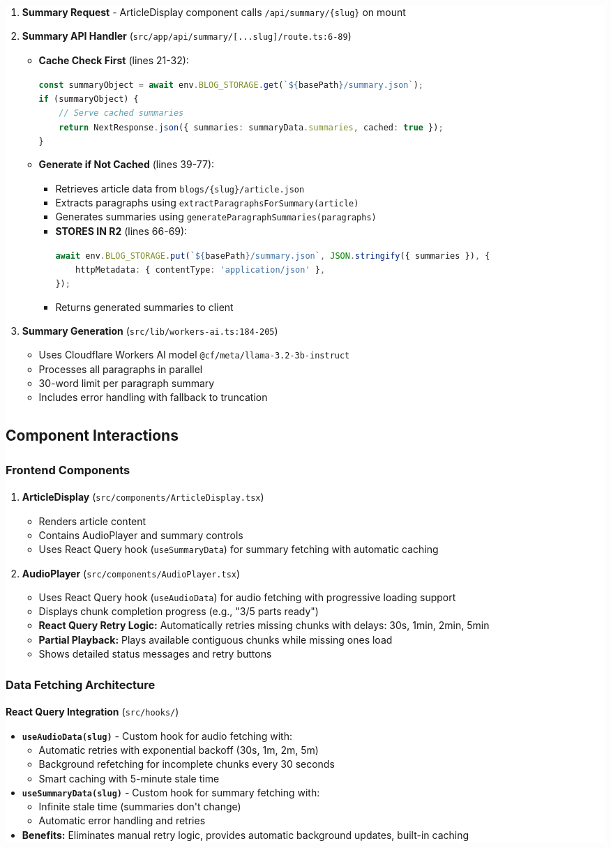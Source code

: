 1. **Summary Request** - ArticleDisplay component calls `/api/summary/{slug}` on mount

2. **Summary API Handler** (`src/app/api/summary/[...slug]/route.ts:6-89`)
   - **Cache Check First** (lines 21-32):
     ```typescript
     const summaryObject = await env.BLOG_STORAGE.get(`${basePath}/summary.json`);
     if (summaryObject) {
         // Serve cached summaries
         return NextResponse.json({ summaries: summaryData.summaries, cached: true });
     }
     ```

   - **Generate if Not Cached** (lines 39-77):
     - Retrieves article data from `blogs/{slug}/article.json`
     - Extracts paragraphs using `extractParagraphsForSummary(article)`
     - Generates summaries using `generateParagraphSummaries(paragraphs)`
     - **STORES IN R2** (lines 66-69):
       ```typescript
       await env.BLOG_STORAGE.put(`${basePath}/summary.json`, JSON.stringify({ summaries }), {
           httpMetadata: { contentType: 'application/json' },
       });
       ```
     - Returns generated summaries to client

3. **Summary Generation** (`src/lib/workers-ai.ts:184-205`)
   - Uses Cloudflare Workers AI model `@cf/meta/llama-3.2-3b-instruct`
   - Processes all paragraphs in parallel
   - 30-word limit per paragraph summary
   - Includes error handling with fallback to truncation

## Component Interactions

### Frontend Components

1. **ArticleDisplay** (`src/components/ArticleDisplay.tsx`)
   - Renders article content
   - Contains AudioPlayer and summary controls
   - Uses React Query hook (`useSummaryData`) for summary fetching with automatic caching

2. **AudioPlayer** (`src/components/AudioPlayer.tsx`)
   - Uses React Query hook (`useAudioData`) for audio fetching with progressive loading support
   - Displays chunk completion progress (e.g., "3/5 parts ready")
   - **React Query Retry Logic:** Automatically retries missing chunks with delays: 30s, 1min, 2min, 5min
   - **Partial Playback:** Plays available contiguous chunks while missing ones load
   - Shows detailed status messages and retry buttons

### Data Fetching Architecture

**React Query Integration** (`src/hooks/`)
- **`useAudioData(slug)`** - Custom hook for audio fetching with:
  - Automatic retries with exponential backoff (30s, 1m, 2m, 5m)
  - Background refetching for incomplete chunks every 30 seconds
  - Smart caching with 5-minute stale time
- **`useSummaryData(slug)`** - Custom hook for summary fetching with:
  - Infinite stale time (summaries don't change)
  - Automatic error handling and retries
- **Benefits:** Eliminates manual retry logic, provides automatic background updates, built-in caching
